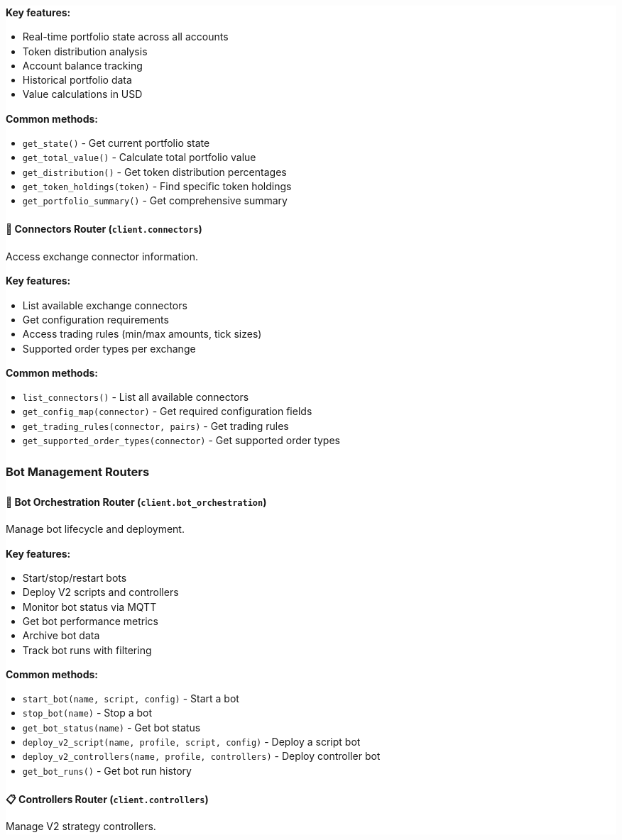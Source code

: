 **Key features:**
- Real-time portfolio state across all accounts
- Token distribution analysis
- Account balance tracking
- Historical portfolio data
- Value calculations in USD

**Common methods:**
- `get_state()` - Get current portfolio state
- `get_total_value()` - Calculate total portfolio value
- `get_distribution()` - Get token distribution percentages
- `get_token_holdings(token)` - Find specific token holdings
- `get_portfolio_summary()` - Get comprehensive summary

#### 🔌 Connectors Router (`client.connectors`)
Access exchange connector information.

**Key features:**
- List available exchange connectors
- Get configuration requirements
- Access trading rules (min/max amounts, tick sizes)
- Supported order types per exchange

**Common methods:**
- `list_connectors()` - List all available connectors
- `get_config_map(connector)` - Get required configuration fields
- `get_trading_rules(connector, pairs)` - Get trading rules
- `get_supported_order_types(connector)` - Get supported order types

### Bot Management Routers

#### 🤖 Bot Orchestration Router (`client.bot_orchestration`)
Manage bot lifecycle and deployment.

**Key features:**
- Start/stop/restart bots
- Deploy V2 scripts and controllers
- Monitor bot status via MQTT
- Get bot performance metrics
- Archive bot data
- Track bot runs with filtering

**Common methods:**
- `start_bot(name, script, config)` - Start a bot
- `stop_bot(name)` - Stop a bot
- `get_bot_status(name)` - Get bot status
- `deploy_v2_script(name, profile, script, config)` - Deploy a script bot
- `deploy_v2_controllers(name, profile, controllers)` - Deploy controller bot
- `get_bot_runs()` - Get bot run history

#### 📋 Controllers Router (`client.controllers`)
Manage V2 strategy controllers.

